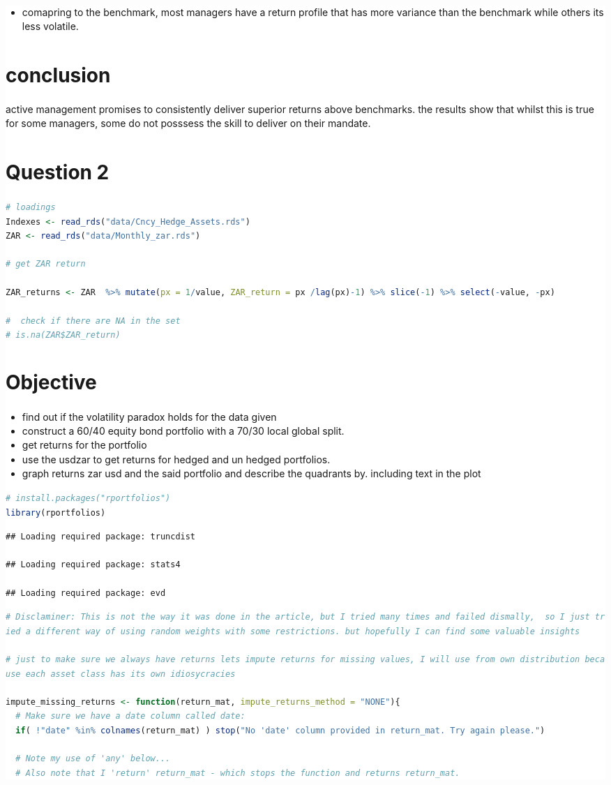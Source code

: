 -   comapring to the benchmark, most managers have a return profile that
    has more variance than the benchmark while others its less volatile.

# conclusion

active management promises to consistently deliver superior returns
above benchmarks. the results show that whilst this is true for some
managers, some do not posssess the skill to deliver on their mandate.

# Question 2

``` r
# loadings
Indexes <- read_rds("data/Cncy_Hedge_Assets.rds")
ZAR <- read_rds("data/Monthly_zar.rds")

# get ZAR return 

ZAR_returns <- ZAR  %>% mutate(px = 1/value, ZAR_return = px /lag(px)-1) %>% slice(-1) %>% select(-value, -px)

#  check if there are NA in the set
# is.na(ZAR$ZAR_return)
```

# Objective

-   find out if the volatility paradox holds for the data given
-   construct a 60/40 equity bond portfolio with a 70/30 local global
    split.
-   get returns for the portfolio
-   use the usdzar to get returns for hedged and un hedged portfolios.
-   graph returns zar usd and the said portfolio and describe the
    quadrants by. including text in the plot

``` r
# install.packages("rportfolios")
library(rportfolios)
```

    ## Loading required package: truncdist

    ## Loading required package: stats4

    ## Loading required package: evd

``` r
# Disclaminer: This is not the way it was done in the article, but I tried many times and failed dismally,  so I just tried a different way of using random weights with some restrictions. but hopefully I can find some valuable insights 

# just to make sure we always have returns lets impute returns for missing values, I will use from own distribution because each asset class has its own idiosycracies 

impute_missing_returns <- function(return_mat, impute_returns_method = "NONE"){
  # Make sure we have a date column called date:
  if( !"date" %in% colnames(return_mat) ) stop("No 'date' column provided in return_mat. Try again please.")

  # Note my use of 'any' below...
  # Also note that I 'return' return_mat - which stops the function and returns return_mat.
```